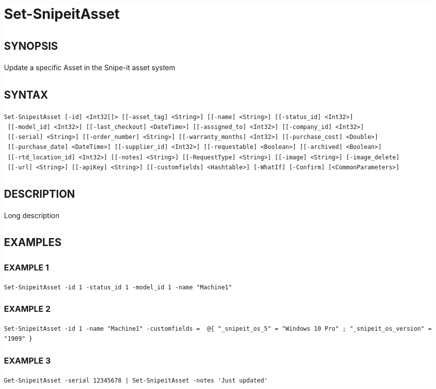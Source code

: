 ﻿---
external help file: SnipeitPS-help.xml
Module Name: SnipeitPS
online version:
schema: 2.0.0
---

# Set-SnipeitAsset

## SYNOPSIS
Update a specific Asset in the Snipe-it asset system

## SYNTAX

```
Set-SnipeitAsset [-id] <Int32[]> [[-asset_tag] <String>] [[-name] <String>] [[-status_id] <Int32>]
 [[-model_id] <Int32>] [[-last_checkout] <DateTime>] [[-assigned_to] <Int32>] [[-company_id] <Int32>]
 [[-serial] <String>] [[-order_number] <String>] [[-warranty_months] <Int32>] [[-purchase_cost] <Double>]
 [[-purchase_date] <DateTime>] [[-supplier_id] <Int32>] [[-requestable] <Boolean>] [[-archived] <Boolean>]
 [[-rtd_location_id] <Int32>] [[-notes] <String>] [[-RequestType] <String>] [[-image] <String>] [-image_delete]
 [[-url] <String>] [[-apiKey] <String>] [[-customfields] <Hashtable>] [-WhatIf] [-Confirm] [<CommonParameters>]
```

## DESCRIPTION
Long description

## EXAMPLES

### EXAMPLE 1
```
Set-SnipeitAsset -id 1 -status_id 1 -model_id 1 -name "Machine1"
```

### EXAMPLE 2
```
Set-SnipeitAsset -id 1 -name "Machine1" -customfields =  @{ "_snipeit_os_5" = "Windows 10 Pro" ; "_snipeit_os_version" = "1909" }
```

### EXAMPLE 3
```
Get-SnipeitAsset -serial 12345678 | Set-SnipeitAsset -notes 'Just updated'
```
